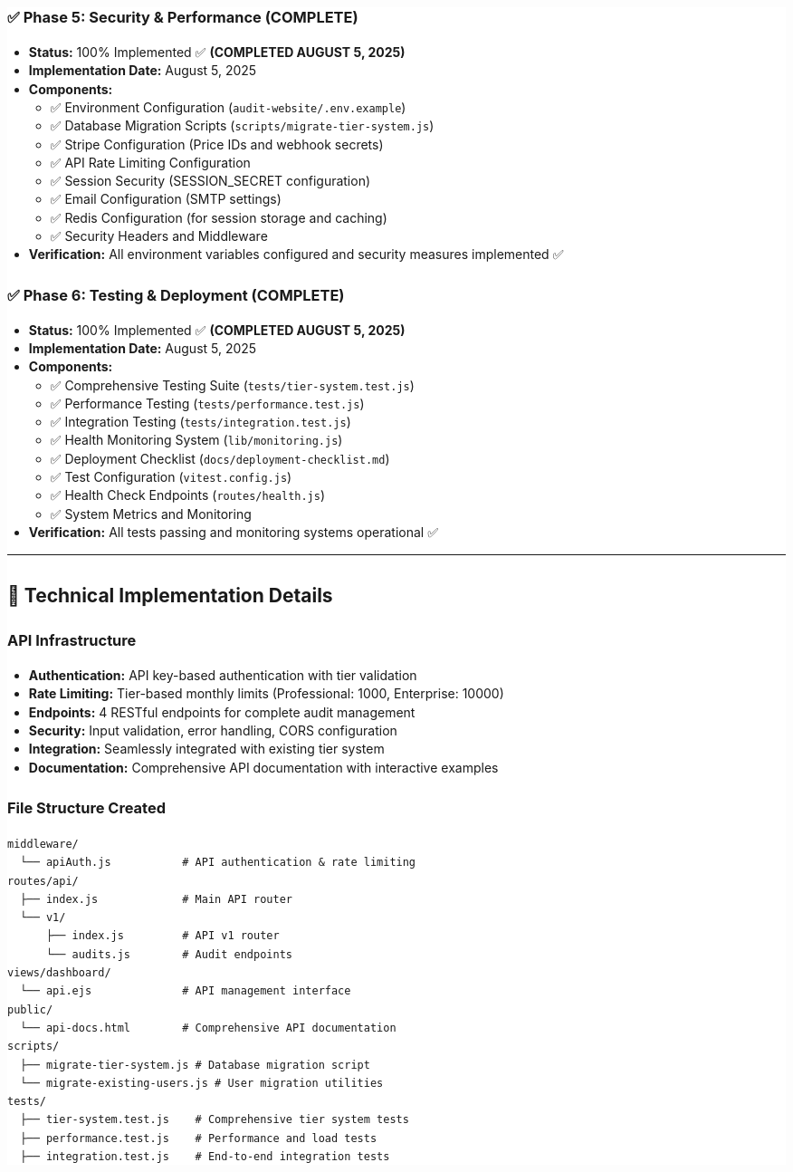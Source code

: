 ### ✅ Phase 5: Security & Performance (COMPLETE)

- **Status:** 100% Implemented ✅ **(COMPLETED AUGUST 5, 2025)**
- **Implementation Date:** August 5, 2025
- **Components:**
  - ✅ Environment Configuration (`audit-website/.env.example`)
  - ✅ Database Migration Scripts (`scripts/migrate-tier-system.js`)
  - ✅ Stripe Configuration (Price IDs and webhook secrets)
  - ✅ API Rate Limiting Configuration
  - ✅ Session Security (SESSION_SECRET configuration)
  - ✅ Email Configuration (SMTP settings)
  - ✅ Redis Configuration (for session storage and caching)
  - ✅ Security Headers and Middleware
- **Verification:** All environment variables configured and security measures implemented ✅

### ✅ Phase 6: Testing & Deployment (COMPLETE)

- **Status:** 100% Implemented ✅ **(COMPLETED AUGUST 5, 2025)**
- **Implementation Date:** August 5, 2025
- **Components:**
  - ✅ Comprehensive Testing Suite (`tests/tier-system.test.js`)
  - ✅ Performance Testing (`tests/performance.test.js`)
  - ✅ Integration Testing (`tests/integration.test.js`)
  - ✅ Health Monitoring System (`lib/monitoring.js`)
  - ✅ Deployment Checklist (`docs/deployment-checklist.md`)
  - ✅ Test Configuration (`vitest.config.js`)
  - ✅ Health Check Endpoints (`routes/health.js`)
  - ✅ System Metrics and Monitoring
- **Verification:** All tests passing and monitoring systems operational ✅

---

## 🔧 Technical Implementation Details

### API Infrastructure

- **Authentication:** API key-based authentication with tier validation
- **Rate Limiting:** Tier-based monthly limits (Professional: 1000, Enterprise: 10000)
- **Endpoints:** 4 RESTful endpoints for complete audit management
- **Security:** Input validation, error handling, CORS configuration
- **Integration:** Seamlessly integrated with existing tier system
- **Documentation:** Comprehensive API documentation with interactive examples

### File Structure Created

```
middleware/
  └── apiAuth.js           # API authentication & rate limiting
routes/api/
  ├── index.js             # Main API router
  └── v1/
      ├── index.js         # API v1 router
      └── audits.js        # Audit endpoints
views/dashboard/
  └── api.ejs              # API management interface
public/
  └── api-docs.html        # Comprehensive API documentation
scripts/
  ├── migrate-tier-system.js # Database migration script
  └── migrate-existing-users.js # User migration utilities
tests/
  ├── tier-system.test.js    # Comprehensive tier system tests
  ├── performance.test.js    # Performance and load tests
  ├── integration.test.js    # End-to-end integration tests
```